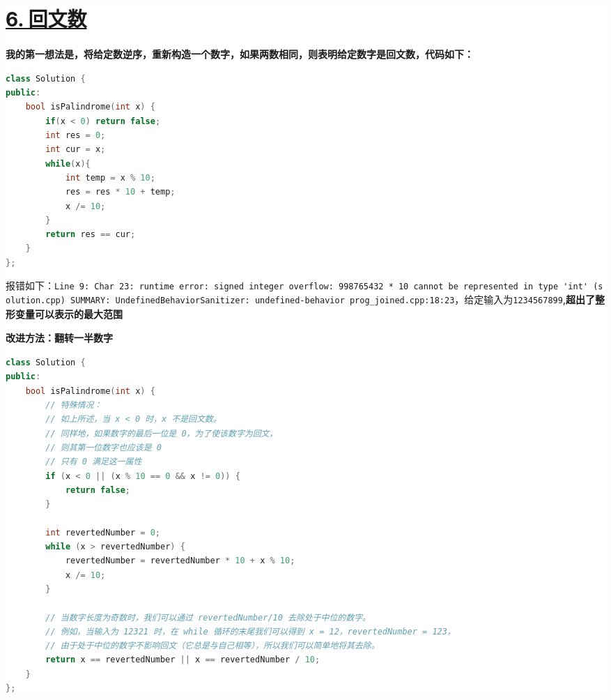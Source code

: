 

# [6. 回文数](https://leetcode-cn.com/problems/palindrome-number/)

**我的第一想法是，将给定数逆序，重新构造一个数字，如果两数相同，则表明给定数字是回文数，代码如下：**

```c++
class Solution {
public:
    bool isPalindrome(int x) {
        if(x < 0) return false;
        int res = 0;
        int cur = x;
        while(x){
            int temp = x % 10;
            res = res * 10 + temp;
            x /= 10;
        }
        return res == cur;
    }
};
```

报错如下：`Line 9: Char 23: runtime error: signed integer overflow: 998765432 * 10 cannot be represented in type 'int' (solution.cpp) SUMMARY: UndefinedBehaviorSanitizer: undefined-behavior prog_joined.cpp:18:23`，给定输入为`1234567899`,**超出了整形变量可以表示的最大范围**

**改进方法：翻转一半数字**

```c++
class Solution {
public:
    bool isPalindrome(int x) {
        // 特殊情况：
        // 如上所述，当 x < 0 时，x 不是回文数。
        // 同样地，如果数字的最后一位是 0，为了使该数字为回文，
        // 则其第一位数字也应该是 0
        // 只有 0 满足这一属性
        if (x < 0 || (x % 10 == 0 && x != 0)) {
            return false;
        }

        int revertedNumber = 0;
        while (x > revertedNumber) {
            revertedNumber = revertedNumber * 10 + x % 10;
            x /= 10;
        }

        // 当数字长度为奇数时，我们可以通过 revertedNumber/10 去除处于中位的数字。
        // 例如，当输入为 12321 时，在 while 循环的末尾我们可以得到 x = 12，revertedNumber = 123，
        // 由于处于中位的数字不影响回文（它总是与自己相等），所以我们可以简单地将其去除。
        return x == revertedNumber || x == revertedNumber / 10;
    }
};
```
